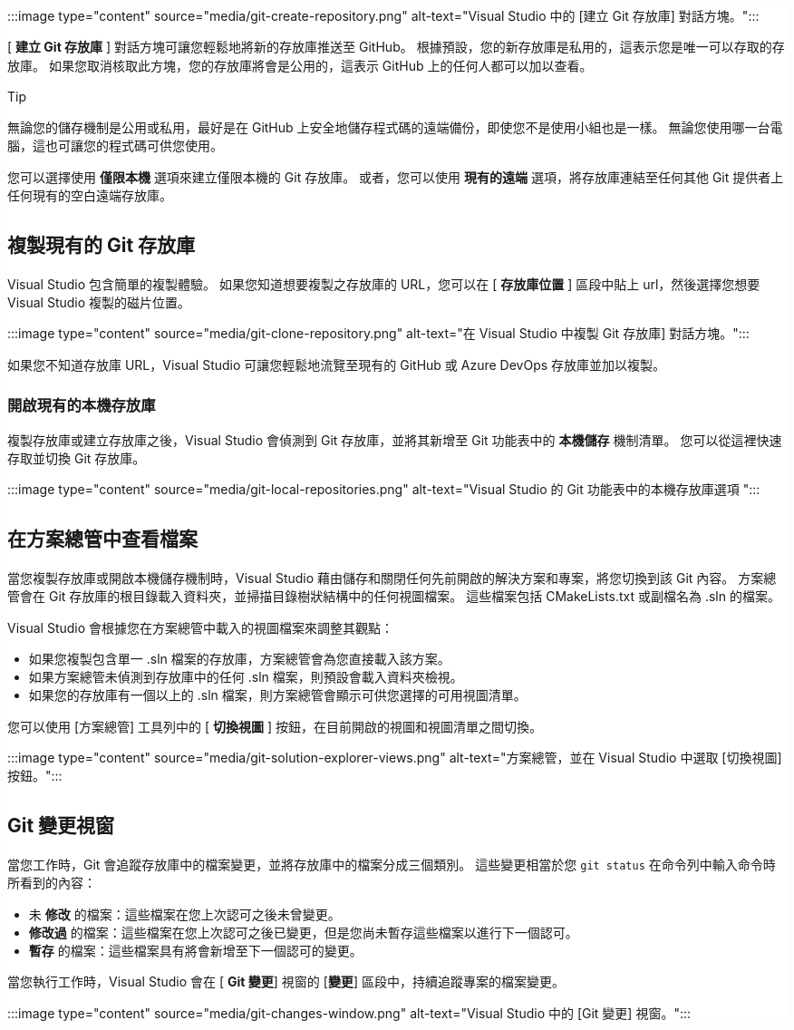 :::image type="content" source="media/git-create-repository.png" alt-text="Visual Studio 中的 [建立 Git 存放庫] 對話方塊。":::

[ **建立 Git 存放庫** ] 對話方塊可讓您輕鬆地將新的存放庫推送至 GitHub。 根據預設，您的新存放庫是私用的，這表示您是唯一可以存取的存放庫。 如果您取消核取此方塊，您的存放庫將會是公用的，這表示 GitHub 上的任何人都可以加以查看。

> [!TIP]
> 無論您的儲存機制是公用或私用，最好是在 GitHub 上安全地儲存程式碼的遠端備份，即使您不是使用小組也是一樣。 無論您使用哪一台電腦，這也可讓您的程式碼可供您使用。

您可以選擇使用 **僅限本機** 選項來建立僅限本機的 Git 存放庫。 或者，您可以使用 **現有的遠端** 選項，將存放庫連結至任何其他 Git 提供者上任何現有的空白遠端存放庫。

## <a name="clone-an-existing-git-repository"></a>複製現有的 Git 存放庫

Visual Studio 包含簡單的複製體驗。 如果您知道想要複製之存放庫的 URL，您可以在 [ **存放庫位置** ] 區段中貼上 url，然後選擇您想要 Visual Studio 複製的磁片位置。

:::image type="content" source="media/git-clone-repository.png" alt-text="在 Visual Studio 中複製 Git 存放庫] 對話方塊。":::

如果您不知道存放庫 URL，Visual Studio 可讓您輕鬆地流覽至現有的 GitHub 或 Azure DevOps 存放庫並加以複製。

### <a name="open-an-existing-local-repository"></a>開啟現有的本機存放庫

複製存放庫或建立存放庫之後，Visual Studio 會偵測到 Git 存放庫，並將其新增至 Git 功能表中的 **本機儲存** 機制清單。 您可以從這裡快速存取並切換 Git 存放庫。

:::image type="content" source="media/git-local-repositories.png" alt-text="Visual Studio 的 Git 功能表中的本機存放庫選項 ":::

## <a name="view-files-in-solution-explorer"></a>在方案總管中查看檔案

當您複製存放庫或開啟本機儲存機制時，Visual Studio 藉由儲存和關閉任何先前開啟的解決方案和專案，將您切換到該 Git 內容。 方案總管會在 Git 存放庫的根目錄載入資料夾，並掃描目錄樹狀結構中的任何視圖檔案。 這些檔案包括 CMakeLists.txt 或副檔名為 .sln 的檔案。

Visual Studio 會根據您在方案總管中載入的視圖檔案來調整其觀點：

- 如果您複製包含單一 .sln 檔案的存放庫，方案總管會為您直接載入該方案。
- 如果方案總管未偵測到存放庫中的任何 .sln 檔案，則預設會載入資料夾檢視。
- 如果您的存放庫有一個以上的 .sln 檔案，則方案總管會顯示可供您選擇的可用視圖清單。

您可以使用 [方案總管] 工具列中的 [ **切換視圖** ] 按鈕，在目前開啟的視圖和視圖清單之間切換。

:::image type="content" source="media/git-solution-explorer-views.png" alt-text="方案總管，並在 Visual Studio 中選取 [切換視圖] 按鈕。":::

## <a name="git-changes-window"></a>Git 變更視窗

當您工作時，Git 會追蹤存放庫中的檔案變更，並將存放庫中的檔案分成三個類別。 這些變更相當於您 `git status` 在命令列中輸入命令時所看到的內容：

- 未 **修改** 的檔案：這些檔案在您上次認可之後未曾變更。
- **修改過** 的檔案：這些檔案在您上次認可之後已變更，但是您尚未暫存這些檔案以進行下一個認可。
- **暫存** 的檔案：這些檔案具有將會新增至下一個認可的變更。

當您執行工作時，Visual Studio 會在 [ **Git 變更**] 視窗的 [**變更**] 區段中，持續追蹤專案的檔案變更。

:::image type="content" source="media/git-changes-window.png" alt-text="Visual Studio 中的 [Git 變更] 視窗。":::
